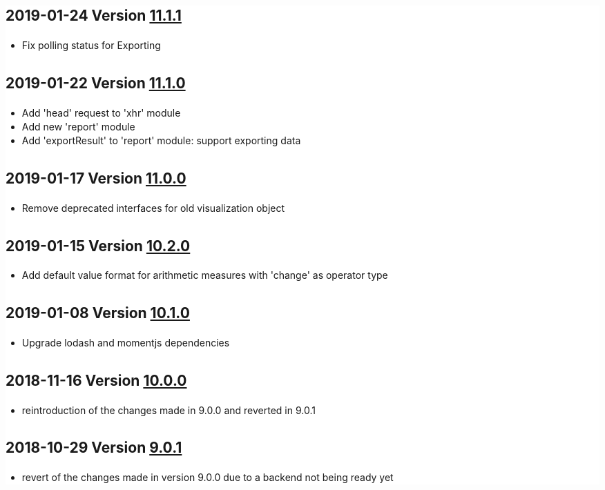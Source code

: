 <a name="11.1.1"></a>

## 2019-01-24 Version [11.1.1](https://github.com/gooddata/gooddata-js/compare/v11.1.0...v11.1.1)

-   Fix polling status for Exporting

<a name="11.1.0"></a>

## 2019-01-22 Version [11.1.0](https://github.com/gooddata/gooddata-js/compare/v11.0.0...v11.1.0)

-   Add 'head' request to 'xhr' module
-   Add new 'report' module
-   Add 'exportResult' to 'report' module: support exporting data

<a name="11.0.0"></a>

## 2019-01-17 Version [11.0.0](https://github.com/gooddata/gooddata-js/compare/v10.2.0...v11.0.0)

-   Remove deprecated interfaces for old visualization object

<a name="10.2.0"></a>

## 2019-01-15 Version [10.2.0](https://github.com/gooddata/gooddata-js/compare/v10.1.0...v10.2.0)

-   Add default value format for arithmetic measures with 'change' as operator type

<a name="10.1.0"></a>

## 2019-01-08 Version [10.1.0](https://github.com/gooddata/gooddata-js/compare/v10.0.0...v10.1.0)

-   Upgrade lodash and momentjs dependencies

<a name="10.0.0"></a>

## 2018-11-16 Version [10.0.0](https://github.com/gooddata/gooddata-js/compare/v9.0.1...v10.0.0)

-   reintroduction of the changes made in 9.0.0 and reverted in 9.0.1

<a name="9.0.1"></a>

## 2018-10-29 Version [9.0.1](https://github.com/gooddata/gooddata-js/compare/v9.0.0...v9.0.1)

-   revert of the changes made in version 9.0.0 due to a backend not being ready yet

<a name="9.0.0"></a>
